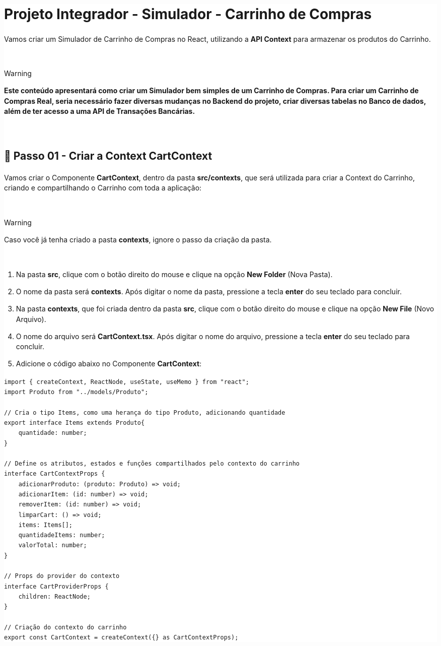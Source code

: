 <h1>Projeto Integrador - Simulador - Carrinho de Compras</h1>



Vamos criar um Simulador de Carrinho de Compras no React, utilizando a **API Context** para armazenar os produtos do Carrinho.

<br />

> [!WARNING]
>
> **Este conteúdo apresentará como criar um Simulador bem simples de um Carrinho de Compras. Para criar um Carrinho de Compras Real, seria necessário fazer diversas mudanças no Backend do projeto, criar diversas tabelas no Banco de dados, além de ter acesso a uma API de Transações Bancárias.**

<br />

<h2>👣 Passo 01 - Criar a Context CartContext</h2>



Vamos criar o Componente **CartContext**, dentro da pasta **src/contexts**, que será utilizada para criar a Context do Carrinho, criando e compartilhando o Carrinho com toda a aplicação:

<br />

> [!WARNING]
>
> Caso você já tenha criado a pasta **contexts**, ignore o passo da criação da pasta.

<br />

1. Na pasta **src**, clique com o botão direito do mouse e clique na opção **New Folder** (Nova Pasta).
2. O nome da pasta será **contexts**. Após digitar o nome da pasta, pressione a tecla **enter** do seu teclado para concluir.

1. Na pasta **contexts**, que foi criada dentro da pasta **src**, clique com o botão direito do mouse e clique na opção **New File** (Novo Arquivo).
2. O nome do arquivo será **CartContext.tsx**. Após digitar o nome do arquivo, pressione a tecla **enter** do seu teclado para concluir.
3. Adicione o código abaixo no Componente **CartContext**:

```tsx
import { createContext, ReactNode, useState, useMemo } from "react";
import Produto from "../models/Produto";

// Cria o tipo Items, como uma herança do tipo Produto, adicionando quantidade
export interface Items extends Produto{
    quantidade: number;
}

// Define os atributos, estados e funções compartilhados pelo contexto do carrinho
interface CartContextProps {
    adicionarProduto: (produto: Produto) => void;
    adicionarItem: (id: number) => void;
    removerItem: (id: number) => void;
    limparCart: () => void;
    items: Items[];
    quantidadeItems: number;
    valorTotal: number;
}

// Props do provider do contexto
interface CartProviderProps {
    children: ReactNode;
}

// Criação do contexto do carrinho
export const CartContext = createContext({} as CartContextProps);

```